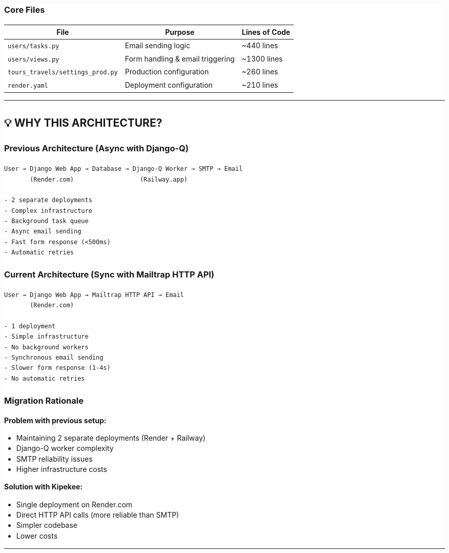 ### Core Files

| File | Purpose | Lines of Code |
|------|---------|---------------|
| `users/tasks.py` | Email sending logic | ~440 lines |
| `users/views.py` | Form handling & email triggering | ~1300 lines |
| `tours_travels/settings_prod.py` | Production configuration | ~260 lines |
| `render.yaml` | Deployment configuration | ~210 lines |

---

## 💡 WHY THIS ARCHITECTURE?

### Previous Architecture (Async with Django-Q)

```
User → Django Web App → Database → Django-Q Worker → SMTP → Email
       (Render.com)                  (Railway.app)
       
- 2 separate deployments
- Complex infrastructure
- Background task queue
- Async email sending
- Fast form response (<500ms)
- Automatic retries
```

### Current Architecture (Sync with Mailtrap HTTP API)

```
User → Django Web App → Mailtrap HTTP API → Email
       (Render.com)
       
- 1 deployment
- Simple infrastructure
- No background workers
- Synchronous email sending
- Slower form response (1-4s)
- No automatic retries
```

### Migration Rationale

**Problem with previous setup:**
- Maintaining 2 separate deployments (Render + Railway)
- Django-Q worker complexity
- SMTP reliability issues
- Higher infrastructure costs

**Solution with Kipekee:**
- Single deployment on Render.com
- Direct HTTP API calls (more reliable than SMTP)
- Simpler codebase
- Lower costs

---
